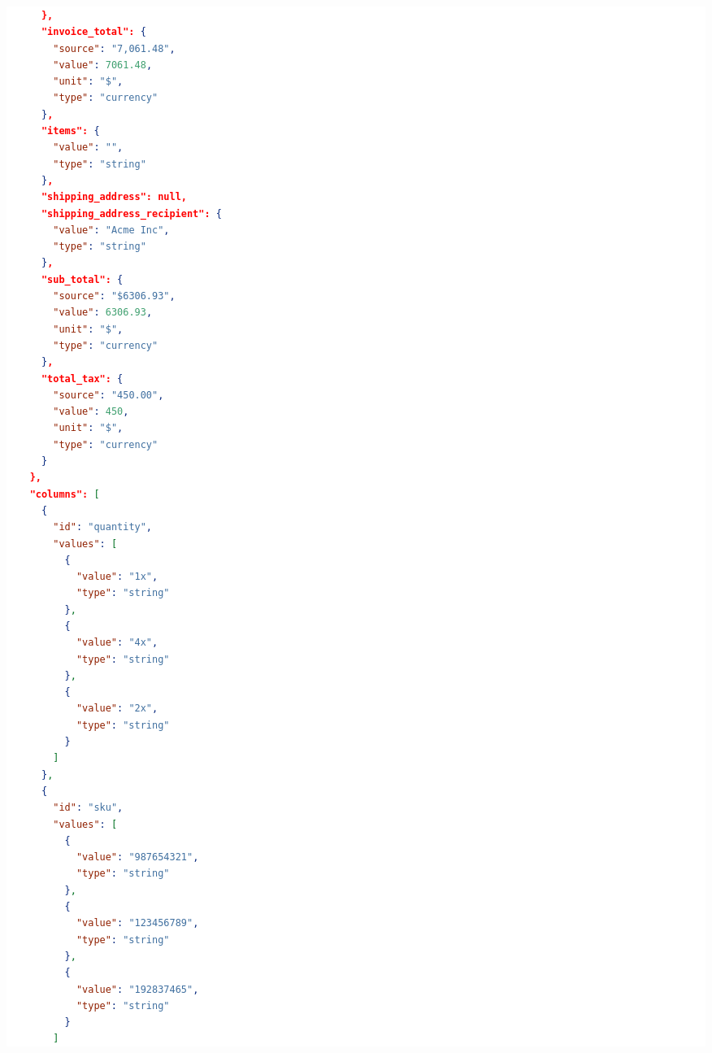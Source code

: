 ```json
      },
      "invoice_total": {
        "source": "7,061.48",
        "value": 7061.48,
        "unit": "$",
        "type": "currency"
      },
      "items": {
        "value": "",
        "type": "string"
      },
      "shipping_address": null,
      "shipping_address_recipient": {
        "value": "Acme Inc",
        "type": "string"
      },
      "sub_total": {
        "source": "$6306.93",
        "value": 6306.93,
        "unit": "$",
        "type": "currency"
      },
      "total_tax": {
        "source": "450.00",
        "value": 450,
        "unit": "$",
        "type": "currency"
      }
    },
    "columns": [
      {
        "id": "quantity",
        "values": [
          {
            "value": "1x",
            "type": "string"
          },
          {
            "value": "4x",
            "type": "string"
          },
          {
            "value": "2x",
            "type": "string"
          }
        ]
      },
      {
        "id": "sku",
        "values": [
          {
            "value": "987654321",
            "type": "string"
          },
          {
            "value": "123456789",
            "type": "string"
          },
          {
            "value": "192837465",
            "type": "string"
          }
        ]
```